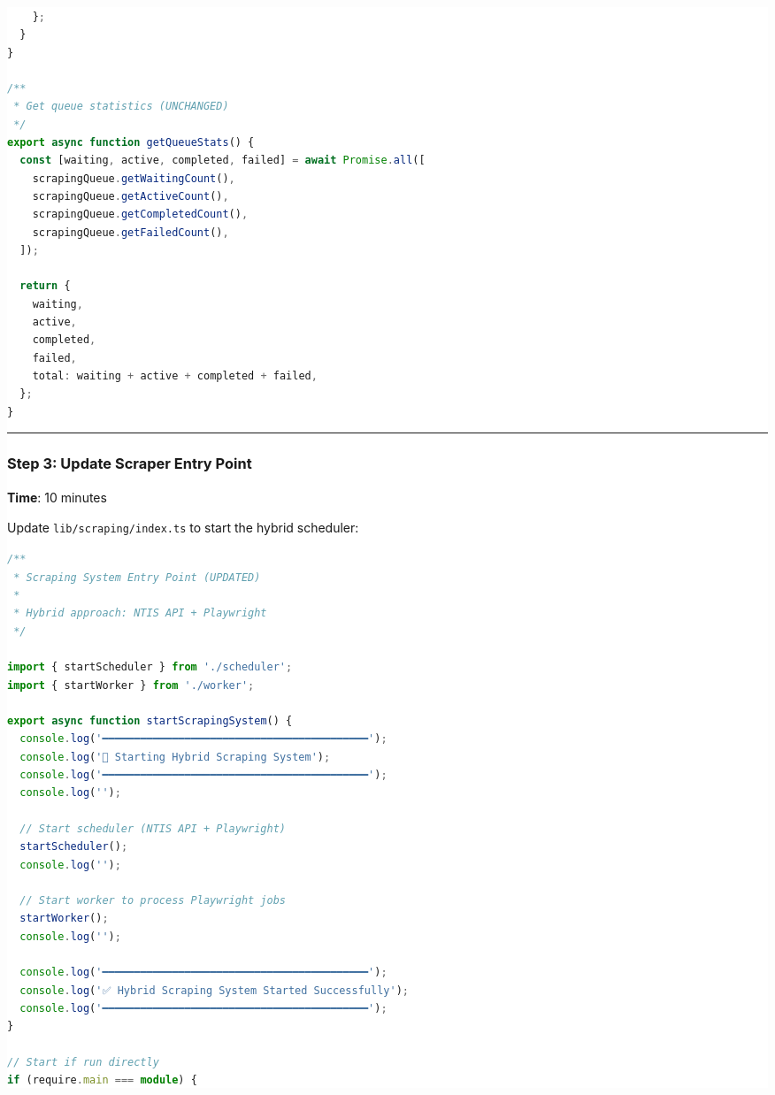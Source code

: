 ```typescript
    };
  }
}

/**
 * Get queue statistics (UNCHANGED)
 */
export async function getQueueStats() {
  const [waiting, active, completed, failed] = await Promise.all([
    scrapingQueue.getWaitingCount(),
    scrapingQueue.getActiveCount(),
    scrapingQueue.getCompletedCount(),
    scrapingQueue.getFailedCount(),
  ]);

  return {
    waiting,
    active,
    completed,
    failed,
    total: waiting + active + completed + failed,
  };
}
```

---

### Step 3: Update Scraper Entry Point

**Time**: 10 minutes

Update `lib/scraping/index.ts` to start the hybrid scheduler:

```typescript
/**
 * Scraping System Entry Point (UPDATED)
 *
 * Hybrid approach: NTIS API + Playwright
 */

import { startScheduler } from './scheduler';
import { startWorker } from './worker';

export async function startScrapingSystem() {
  console.log('━━━━━━━━━━━━━━━━━━━━━━━━━━━━━━━━━━━━━━━━━━');
  console.log('🚀 Starting Hybrid Scraping System');
  console.log('━━━━━━━━━━━━━━━━━━━━━━━━━━━━━━━━━━━━━━━━━━');
  console.log('');

  // Start scheduler (NTIS API + Playwright)
  startScheduler();
  console.log('');

  // Start worker to process Playwright jobs
  startWorker();
  console.log('');

  console.log('━━━━━━━━━━━━━━━━━━━━━━━━━━━━━━━━━━━━━━━━━━');
  console.log('✅ Hybrid Scraping System Started Successfully');
  console.log('━━━━━━━━━━━━━━━━━━━━━━━━━━━━━━━━━━━━━━━━━━');
}

// Start if run directly
if (require.main === module) {
```